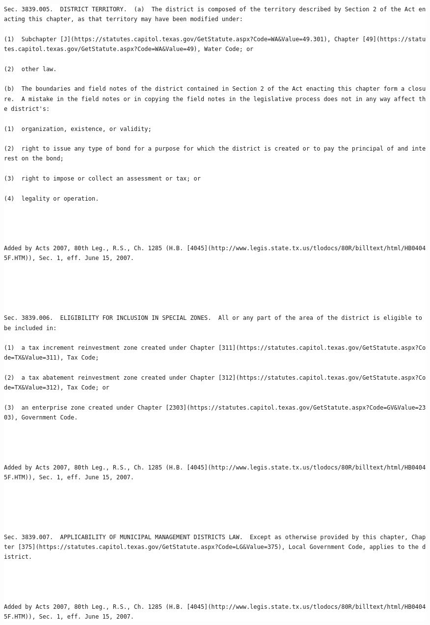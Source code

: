     
    
    
    Sec. 3839.005.  DISTRICT TERRITORY.  (a)  The district is composed of the territory described by Section 2 of the Act enacting this chapter, as that territory may have been modified under:
    
    (1)  Subchapter [J](https://statutes.capitol.texas.gov/GetStatute.aspx?Code=WA&Value=49.301), Chapter [49](https://statutes.capitol.texas.gov/GetStatute.aspx?Code=WA&Value=49), Water Code; or
    
    (2)  other law.
    
    (b)  The boundaries and field notes of the district contained in Section 2 of the Act enacting this chapter form a closure.  A mistake in the field notes or in copying the field notes in the legislative process does not in any way affect the district's:
    
    (1)  organization, existence, or validity;
    
    (2)  right to issue any type of bond for a purpose for which the district is created or to pay the principal of and interest on the bond;
    
    (3)  right to impose or collect an assessment or tax; or
    
    (4)  legality or operation.
    
    
    
    
    Added by Acts 2007, 80th Leg., R.S., Ch. 1285 (H.B. [4045](http://www.legis.state.tx.us/tlodocs/80R/billtext/html/HB04045F.HTM)), Sec. 1, eff. June 15, 2007.
    
    
    
    
    
    Sec. 3839.006.  ELIGIBILITY FOR INCLUSION IN SPECIAL ZONES.  All or any part of the area of the district is eligible to be included in:
    
    (1)  a tax increment reinvestment zone created under Chapter [311](https://statutes.capitol.texas.gov/GetStatute.aspx?Code=TX&Value=311), Tax Code;
    
    (2)  a tax abatement reinvestment zone created under Chapter [312](https://statutes.capitol.texas.gov/GetStatute.aspx?Code=TX&Value=312), Tax Code; or
    
    (3)  an enterprise zone created under Chapter [2303](https://statutes.capitol.texas.gov/GetStatute.aspx?Code=GV&Value=2303), Government Code.
    
    
    
    
    Added by Acts 2007, 80th Leg., R.S., Ch. 1285 (H.B. [4045](http://www.legis.state.tx.us/tlodocs/80R/billtext/html/HB04045F.HTM)), Sec. 1, eff. June 15, 2007.
    
    
    
    
    
    Sec. 3839.007.  APPLICABILITY OF MUNICIPAL MANAGEMENT DISTRICTS LAW.  Except as otherwise provided by this chapter, Chapter [375](https://statutes.capitol.texas.gov/GetStatute.aspx?Code=LG&Value=375), Local Government Code, applies to the district.
    
    
    
    
    Added by Acts 2007, 80th Leg., R.S., Ch. 1285 (H.B. [4045](http://www.legis.state.tx.us/tlodocs/80R/billtext/html/HB04045F.HTM)), Sec. 1, eff. June 15, 2007.
    
    
    